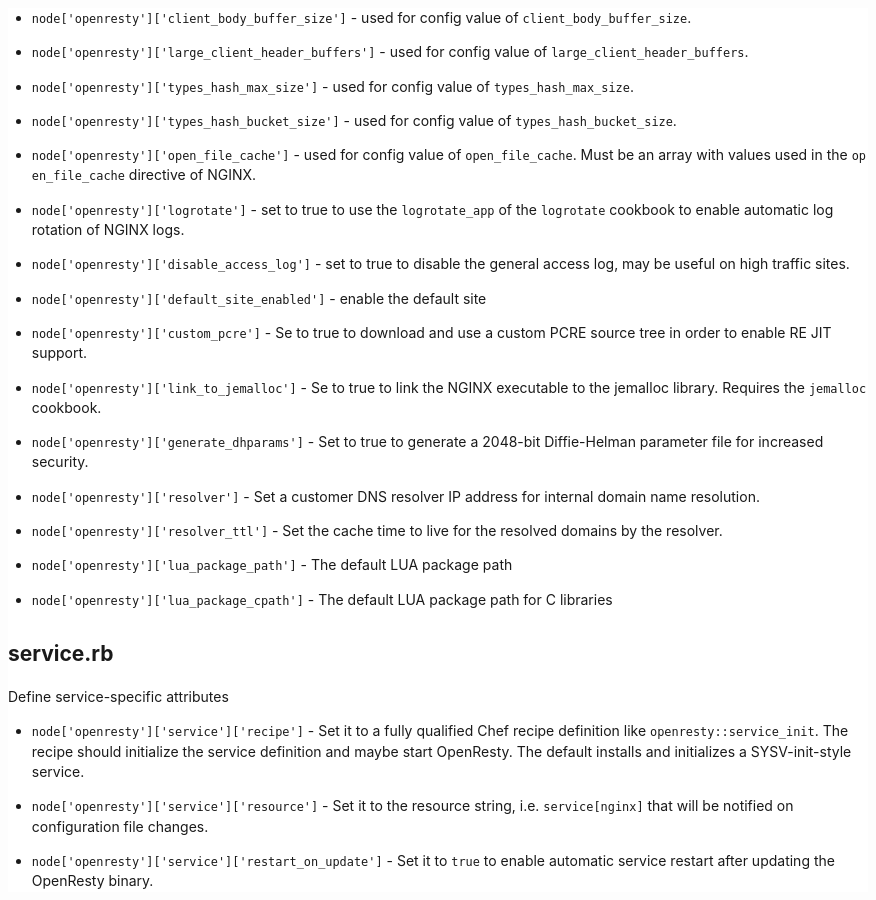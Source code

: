 * `node['openresty']['client_body_buffer_size']` - used for config
  value of `client_body_buffer_size`.

* `node['openresty']['large_client_header_buffers']` - used for config
  value of `large_client_header_buffers`.

* `node['openresty']['types_hash_max_size']` - used for config
  value of `types_hash_max_size`.

* `node['openresty']['types_hash_bucket_size']` - used for config
  value of `types_hash_bucket_size`.

* `node['openresty']['open_file_cache']` - used for config
  value of `open_file_cache`. Must be an array with values used in the
  `open_file_cache` directive of NGINX.

* `node['openresty']['logrotate']` - set to true to use the `logrotate_app` of the
  `logrotate` cookbook to enable automatic log rotation of NGINX logs.

* `node['openresty']['disable_access_log']` - set to true to disable the
  general access log, may be useful on high traffic sites.

* `node['openresty']['default_site_enabled']` - enable the default site

* `node['openresty']['custom_pcre']` - Se to true to download and use a custom
  PCRE source tree in order to enable RE JIT support.

* `node['openresty']['link_to_jemalloc']` - Se to true to link the NGINX executable to the
  jemalloc library. Requires the `jemalloc` cookbook.

* `node['openresty']['generate_dhparams']` - Set to true to generate a 2048-bit Diffie-Helman parameter file
  for increased security.

* `node['openresty']['resolver']` - Set a customer DNS resolver IP address for internal domain name resolution.

* `node['openresty']['resolver_ttl']` - Set the cache time to live for the resolved domains by the resolver.

* `node['openresty']['lua_package_path']` - The default LUA package path

* `node['openresty']['lua_package_cpath']` - The default LUA package path for C libraries

## service.rb

Define service-specific attributes

* `node['openresty']['service']['recipe']` - Set it to a fully qualified Chef recipe definition
  like `openresty::service_init`. The recipe should initialize the service definition and maybe
  start OpenResty. The default installs and initializes a SYSV-init-style service.

* `node['openresty']['service']['resource']` - Set it to the resource string, i.e. `service[nginx]`
  that will be notified on configuration file changes.

* `node['openresty']['service']['restart_on_update']` - Set it to `true` to enable automatic service
  restart after updating the OpenResty binary.
